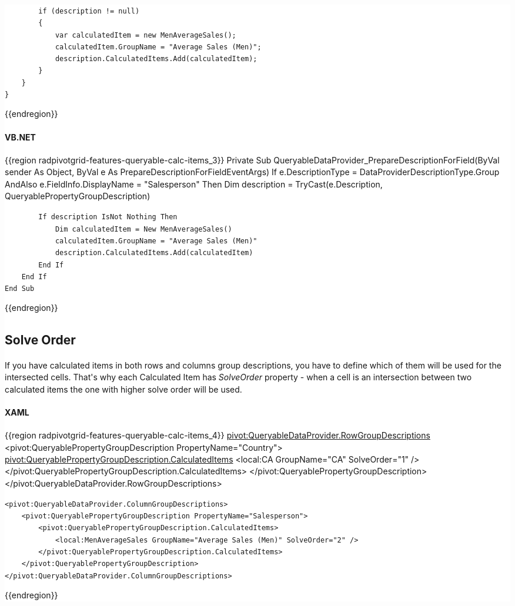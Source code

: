			if (description != null)
			{
				var calculatedItem = new MenAverageSales();
				calculatedItem.GroupName = "Average Sales (Men)";
				description.CalculatedItems.Add(calculatedItem);
			}
		}
	}
{{endregion}}

#### __VB.NET__

{{region radpivotgrid-features-queryable-calc-items_3}}
	Private Sub QueryableDataProvider_PrepareDescriptionForField(ByVal sender As Object, ByVal e As PrepareDescriptionForFieldEventArgs)
	    If e.DescriptionType = DataProviderDescriptionType.Group AndAlso e.FieldInfo.DisplayName = "Salesperson" Then
	        Dim description = TryCast(e.Description, QueryablePropertyGroupDescription)
	
	        If description IsNot Nothing Then
	            Dim calculatedItem = New MenAverageSales()
	            calculatedItem.GroupName = "Average Sales (Men)"
	            description.CalculatedItems.Add(calculatedItem)
	        End If
	    End If
	End Sub
{{endregion}}

## Solve Order

If you have calculated items in both rows and columns group descriptions, you have to define which of them will be used for the intersected cells. That's why each Calculated Item has *SolveOrder* property - when a cell is an intersection between two calculated items the one with higher solve order will be used.        

#### __XAML__

{{region radpivotgrid-features-queryable-calc-items_4}}
	<pivot:QueryableDataProvider.RowGroupDescriptions>
	    <pivot:QueryablePropertyGroupDescription PropertyName="Country">
	        <pivot:QueryablePropertyGroupDescription.CalculatedItems>
	            <local:CA GroupName="CA" SolveOrder="1" />
	        </pivot:QueryablePropertyGroupDescription.CalculatedItems>
	    </pivot:QueryablePropertyGroupDescription>
	</pivot:QueryableDataProvider.RowGroupDescriptions>
	
	<pivot:QueryableDataProvider.ColumnGroupDescriptions>
	    <pivot:QueryablePropertyGroupDescription PropertyName="Salesperson">
	        <pivot:QueryablePropertyGroupDescription.CalculatedItems>
	            <local:MenAverageSales GroupName="Average Sales (Men)" SolveOrder="2" />
	        </pivot:QueryablePropertyGroupDescription.CalculatedItems>
	    </pivot:QueryablePropertyGroupDescription>
	</pivot:QueryableDataProvider.ColumnGroupDescriptions>
{{endregion}}
